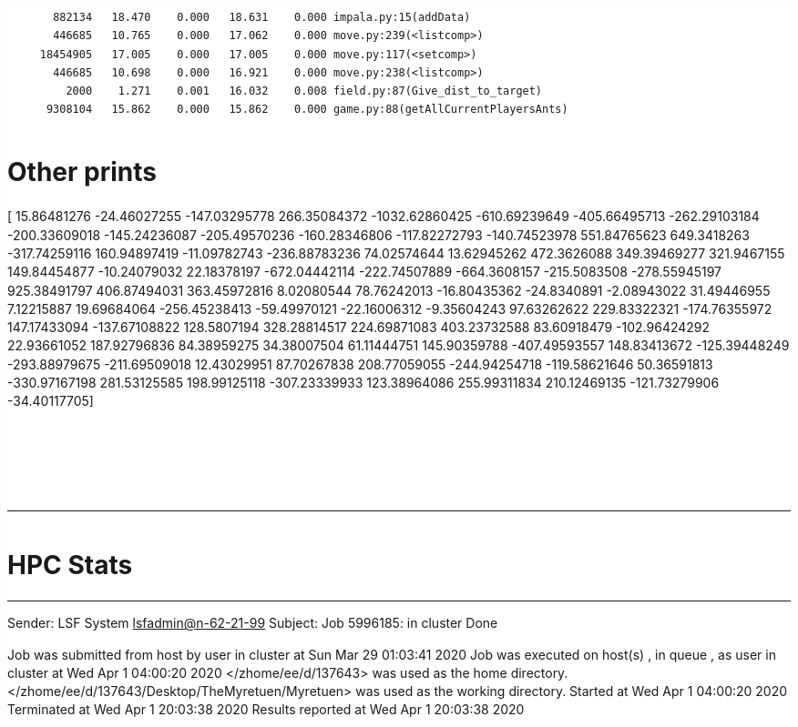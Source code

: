            882134   18.470    0.000   18.631    0.000 impala.py:15(addData)
           446685   10.765    0.000   17.062    0.000 move.py:239(<listcomp>)
         18454905   17.005    0.000   17.005    0.000 move.py:117(<setcomp>)
           446685   10.698    0.000   16.921    0.000 move.py:238(<listcomp>)
             2000    1.271    0.001   16.032    0.008 field.py:87(Give_dist_to_target)
          9308104   15.862    0.000   15.862    0.000 game.py:88(getAllCurrentPlayersAnts)


# Other prints

[   15.86481276   -24.46027255  -147.03295778   266.35084372
 -1032.62860425  -610.69239649  -405.66495713  -262.29103184
  -200.33609018  -145.24236087  -205.49570236  -160.28346806
  -117.82272793  -140.74523978   551.84765623   649.3418263
  -317.74259116   160.94897419   -11.09782743  -236.88783236
    74.02574644    13.62945262   472.3626088    349.39469277
   321.9467155    149.84454877   -10.24079032    22.18378197
  -672.04442114  -222.74507889  -664.3608157   -215.5083508
  -278.55945197   925.38491797   406.87494031   363.45972816
     8.02080544    78.76242013   -16.80435362   -24.8340891
    -2.08943022    31.49446955     7.12215887    19.69684064
  -256.45238413   -59.49970121   -22.16006312    -9.35604243
    97.63262622   229.83322321  -174.76355972   147.17433094
  -137.67108822   128.5807194    328.28814517   224.69871083
   403.23732588    83.60918479  -102.96424292    22.93661052
   187.92796836    84.38959275    34.38007504    61.11444751
   145.90359788  -407.49593557   148.83413672  -125.39448249
  -293.88979675  -211.69509018    12.43029951    87.70267838
   208.77059055  -244.94254718  -119.58621646    50.36591813
  -330.97167198   281.53125585   198.99125118  -307.23339933
   123.38964086   255.99311834   210.12469135  -121.73279906
   -34.40117705]

 <br /> 
 <br /> 
 <br /> 
 <br />

---------------------------------------------------------------------------------------------------------------------

# HPC Stats


------------------------------------------------------------
Sender: LSF System <lsfadmin@n-62-21-99>
Subject: Job 5996185: <SimpleLinear8K-2000-2000-SL> in cluster <dcc> Done

Job <SimpleLinear8K-2000-2000-SL> was submitted from host <n-62-30-7> by user <s183905> in cluster <dcc> at Sun Mar 29 01:03:41 2020
Job was executed on host(s) <n-62-21-99>, in queue <hpc>, as user <s183905> in cluster <dcc> at Wed Apr  1 04:00:20 2020
</zhome/ee/d/137643> was used as the home directory.
</zhome/ee/d/137643/Desktop/TheMyretuen/Myretuen> was used as the working directory.
Started at Wed Apr  1 04:00:20 2020
Terminated at Wed Apr  1 20:03:38 2020
Results reported at Wed Apr  1 20:03:38 2020
